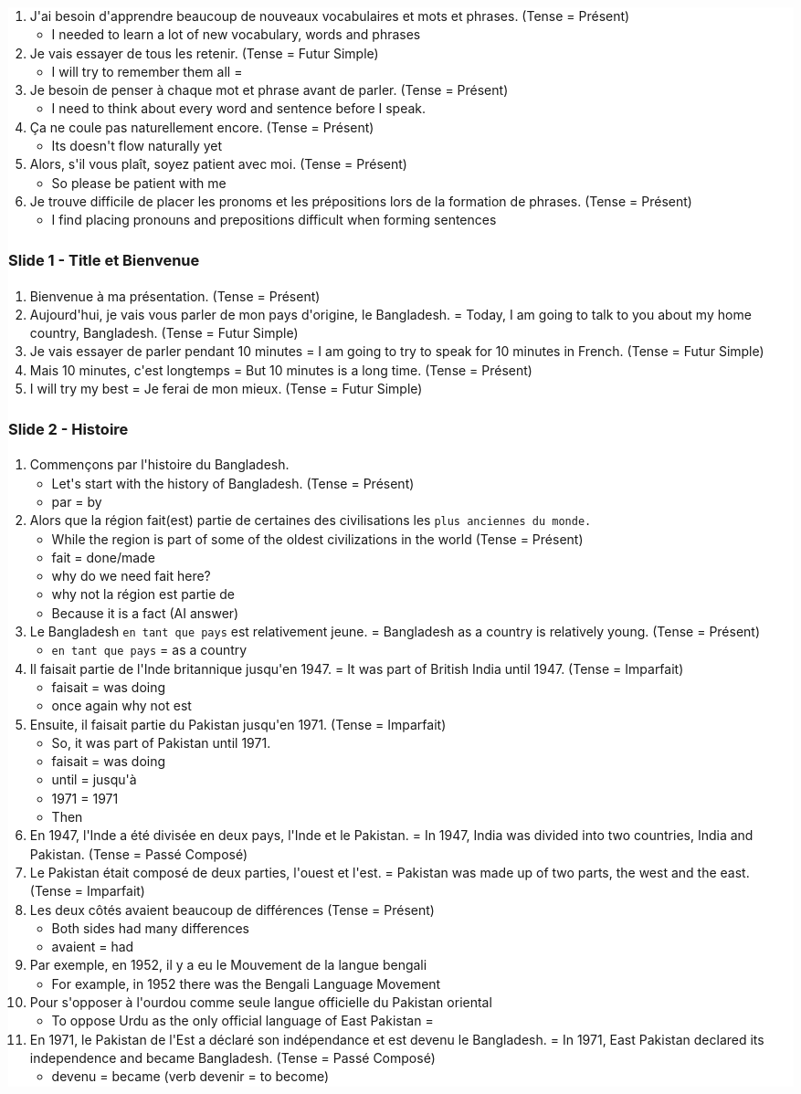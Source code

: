 1. J'ai besoin d'apprendre beaucoup de nouveaux vocabulaires et mots et phrases. (Tense = Présent)
   - I needed to learn a lot of new vocabulary, words and phrases
2. Je vais essayer de tous les retenir. (Tense = Futur Simple)
   - I will try to remember them all =
3. Je besoin de penser à chaque mot et phrase avant de parler. (Tense = Présent)
   - I need to think about every word and sentence before I speak.
4. Ça ne coule pas naturellement encore. (Tense = Présent)
   - Its doesn't flow naturally yet
5. Alors, s'il vous plaît, soyez patient avec moi. (Tense = Présent)
   - So please be patient with me
6. Je trouve difficile de placer les pronoms et les prépositions lors de la formation de phrases. (Tense = Présent)
   - I find placing pronouns and prepositions difficult when forming sentences

### Slide 1 - Title et Bienvenue

1. Bienvenue à ma présentation. (Tense = Présent)
2. Aujourd'hui, je vais vous parler de mon pays d'origine, le Bangladesh. = Today, I am going to talk to you about my home country, Bangladesh. (Tense = Futur Simple)
3. Je vais essayer de parler pendant 10 minutes = I am going to try to speak for 10 minutes in French. (Tense = Futur Simple)
4. Mais 10 minutes, c'est longtemps = But 10 minutes is a long time. (Tense = Présent)
5. I will try my best = Je ferai de mon mieux. (Tense = Futur Simple)

### Slide 2 - Histoire

1. Commençons par l'histoire du Bangladesh.
   - Let's start with the history of Bangladesh. (Tense = Présent)
   - par = by
2. Alors que la région fait(est) partie de certaines des civilisations les `plus anciennes du monde.`
   - While the region is part of some of the oldest civilizations in the world (Tense = Présent)
   - fait = done/made
   - why do we need fait here?
   - why not la région est partie de
   - Because it is a fact (AI answer)
3. Le Bangladesh `en tant que pays` est relativement jeune. = Bangladesh as a country is relatively young. (Tense = Présent)
   - `en tant que pays` = as a country
4. Il faisait partie de l'Inde britannique jusqu'en 1947. = It was part of British India until 1947. (Tense = Imparfait)
   - faisait = was doing
   - once again why not est
5. Ensuite, il faisait partie du Pakistan jusqu'en 1971. (Tense = Imparfait)
   - So, it was part of Pakistan until 1971.
   - faisait = was doing
   - until = jusqu'à
   - 1971 = 1971
   - Then
6. En 1947, l'Inde a été divisée en deux pays, l'Inde et le Pakistan. = In 1947, India was divided into two countries, India and Pakistan. (Tense = Passé Composé)
7. Le Pakistan était composé de deux parties, l'ouest et l'est. = Pakistan was made up of two parts, the west and the east. (Tense = Imparfait)
8. Les deux côtés avaient beaucoup de différences (Tense = Présent)
   - Both sides had many differences
   - avaient = had
9. Par exemple, en 1952, il y a eu le Mouvement de la langue bengali
   - For example, in 1952 there was the Bengali Language Movement
10. Pour s'opposer à l'ourdou comme seule langue officielle du Pakistan oriental
    - To oppose Urdu as the only official language of East Pakistan =
11. En 1971, le Pakistan de l'Est a déclaré son indépendance et est devenu le Bangladesh. = In 1971, East Pakistan declared its independence and became Bangladesh. (Tense = Passé
    Composé)
    - devenu = became (verb devenir = to become)